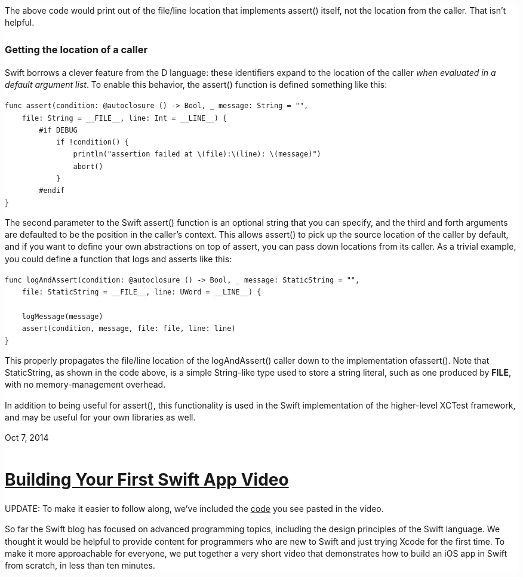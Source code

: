 The above code would print out of the file/line location that implements assert() itself, not the location from the caller. That isn’t helpful.

### Getting the location of a caller

Swift borrows a clever feature from the D language: these identifiers expand to the location of the caller *when evaluated in a default argument list*. To enable this behavior, the assert() function is defined something like this:

```
func assert(condition: @autoclosure () -> Bool, _ message: String = "",
	file: String = __FILE__, line: Int = __LINE__) {
		#if DEBUG
			if !condition() {
				println("assertion failed at \(file):\(line): \(message)")
				abort()
			}
		#endif
}
```

The second parameter to the Swift assert() function is an optional string that you can specify, and the third and forth arguments are defaulted to be the position in the caller’s context. This allows assert() to pick up the source location of the caller by default, and if you want to define your own abstractions on top of assert, you can pass down locations from its caller. As a trivial example, you could define a function that logs and asserts like this:

```
func logAndAssert(condition: @autoclosure () -> Bool, _ message: StaticString = "",
	file: StaticString = __FILE__, line: UWord = __LINE__) {

	logMessage(message)
	assert(condition, message, file: file, line: line)
}
```

This properly propagates the file/line location of the logAndAssert() caller down to the implementation ofassert(). Note that StaticString, as shown in the code above, is a simple String-like type used to store a string literal, such as one produced by __FILE__, with no memory-management overhead.

In addition to being useful for assert(), this functionality is used in the Swift implementation of the higher-level XCTest framework, and may be useful for your own libraries as well.





Oct 7, 2014

# [Building Your First Swift App Video](https://developer.apple.com/swift/blog/?id=16)

UPDATE: To make it easier to follow along, we’ve included the [code](https://developer.apple.com/swift/blog/downloads/ViewController.txt) you see pasted in the video.

So far the Swift blog has focused on advanced programming topics, including the design principles of the Swift language. We thought it would be helpful to provide content for programmers who are new to Swift and just trying Xcode for the first time. To make it more approachable for everyone, we put together a very short video that demonstrates how to build an iOS app in Swift from scratch, in less than ten minutes.
